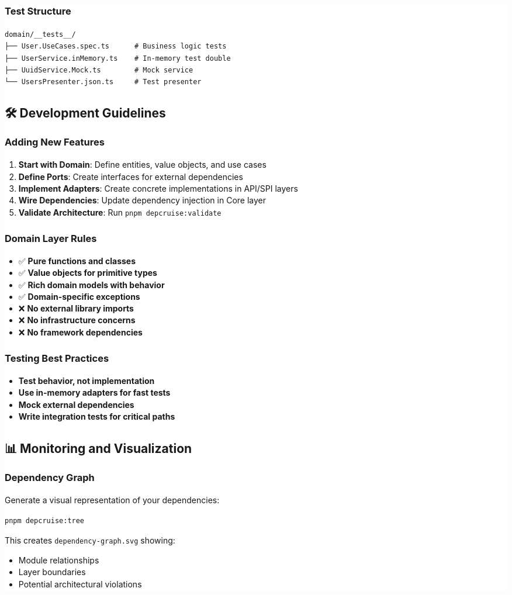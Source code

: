 ### Test Structure

```
domain/__tests__/
├── User.UseCases.spec.ts      # Business logic tests
├── UserService.inMemory.ts    # In-memory test double
├── UuidService.Mock.ts        # Mock service
└── UsersPresenter.json.ts     # Test presenter
```

## 🛠️ Development Guidelines

### Adding New Features

1. **Start with Domain**: Define entities, value objects, and use cases
2. **Define Ports**: Create interfaces for external dependencies
3. **Implement Adapters**: Create concrete implementations in API/SPI layers
4. **Wire Dependencies**: Update dependency injection in Core layer
5. **Validate Architecture**: Run `pnpm depcruise:validate`

### Domain Layer Rules

- ✅ **Pure functions and classes**
- ✅ **Value objects for primitive types**
- ✅ **Rich domain models with behavior**
- ✅ **Domain-specific exceptions**
- ❌ **No external library imports**
- ❌ **No infrastructure concerns**
- ❌ **No framework dependencies**

### Testing Best Practices

- **Test behavior, not implementation**
- **Use in-memory adapters for fast tests**
- **Mock external dependencies**
- **Write integration tests for critical paths**

## 📊 Monitoring and Visualization

### Dependency Graph

Generate a visual representation of your dependencies:

```bash
pnpm depcruise:tree
```

This creates `dependency-graph.svg` showing:

- Module relationships
- Layer boundaries
- Potential architectural violations
